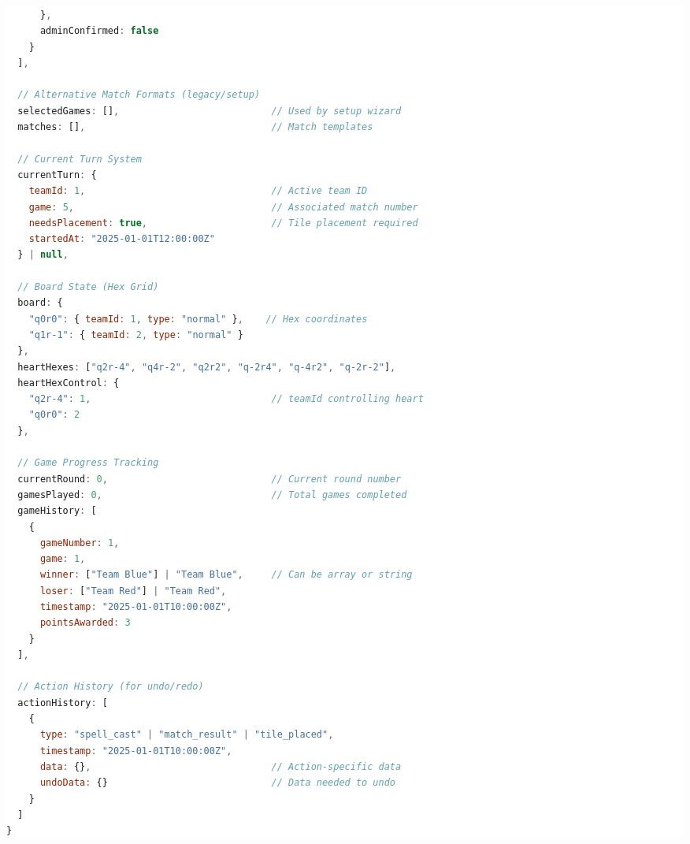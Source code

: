 ```javascript
      },
      adminConfirmed: false
    }
  ],

  // Alternative Match Formats (legacy/setup)
  selectedGames: [],                           // Used by setup wizard
  matches: [],                                 // Match templates

  // Current Turn System
  currentTurn: {
    teamId: 1,                                 // Active team ID
    game: 5,                                   // Associated match number
    needsPlacement: true,                      // Tile placement required
    startedAt: "2025-01-01T12:00:00Z"
  } | null,

  // Board State (Hex Grid)
  board: {
    "q0r0": { teamId: 1, type: "normal" },    // Hex coordinates
    "q1r-1": { teamId: 2, type: "normal" }
  },
  heartHexes: ["q2r-4", "q4r-2", "q2r2", "q-2r4", "q-4r2", "q-2r-2"],
  heartHexControl: {
    "q2r-4": 1,                                // teamId controlling heart
    "q0r0": 2
  },

  // Game Progress Tracking
  currentRound: 0,                             // Current round number
  gamesPlayed: 0,                              // Total games completed
  gameHistory: [
    {
      gameNumber: 1,
      game: 1,
      winner: ["Team Blue"] | "Team Blue",     // Can be array or string
      loser: ["Team Red"] | "Team Red",
      timestamp: "2025-01-01T10:00:00Z",
      pointsAwarded: 3
    }
  ],

  // Action History (for undo/redo)
  actionHistory: [
    {
      type: "spell_cast" | "match_result" | "tile_placed",
      timestamp: "2025-01-01T10:00:00Z",
      data: {},                                // Action-specific data
      undoData: {}                             // Data needed to undo
    }
  ]
}
```
